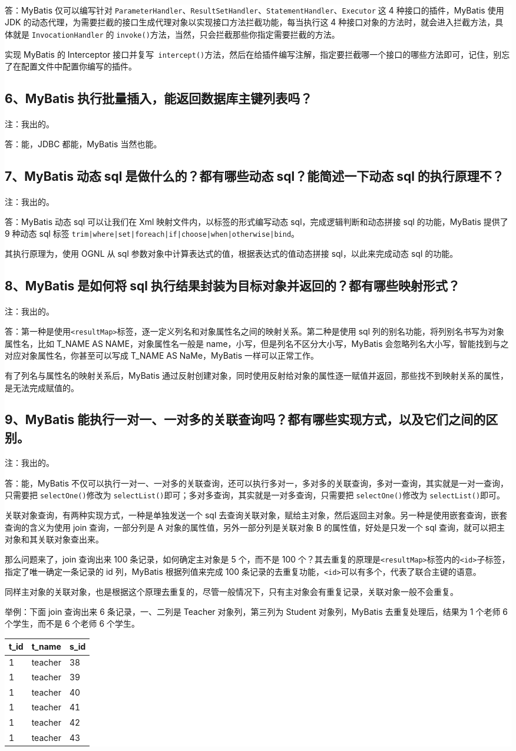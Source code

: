 答：MyBatis 仅可以编写针对 `ParameterHandler`、`ResultSetHandler`、`StatementHandler`、`Executor` 这 4 种接口的插件，MyBatis 使用 JDK 的动态代理，为需要拦截的接口生成代理对象以实现接口方法拦截功能，每当执行这 4 种接口对象的方法时，就会进入拦截方法，具体就是 `InvocationHandler` 的 `invoke()`方法，当然，只会拦截那些你指定需要拦截的方法。

实现 MyBatis 的 Interceptor 接口并复写` intercept()`方法，然后在给插件编写注解，指定要拦截哪一个接口的哪些方法即可，记住，别忘了在配置文件中配置你编写的插件。

## 6、MyBatis 执行批量插入，能返回数据库主键列表吗？

注：我出的。

答：能，JDBC 都能，MyBatis 当然也能。

## 7、MyBatis 动态 sql 是做什么的？都有哪些动态 sql？能简述一下动态 sql 的执行原理不？

注：我出的。

答：MyBatis 动态 sql 可以让我们在 Xml 映射文件内，以标签的形式编写动态 sql，完成逻辑判断和动态拼接 sql 的功能，MyBatis 提供了 9 种动态 sql 标签 `trim|where|set|foreach|if|choose|when|otherwise|bind`。

其执行原理为，使用 OGNL 从 sql 参数对象中计算表达式的值，根据表达式的值动态拼接 sql，以此来完成动态 sql 的功能。

## 8、MyBatis 是如何将 sql 执行结果封装为目标对象并返回的？都有哪些映射形式？

注：我出的。

答：第一种是使用`<resultMap>`标签，逐一定义列名和对象属性名之间的映射关系。第二种是使用 sql 列的别名功能，将列别名书写为对象属性名，比如 T_NAME AS NAME，对象属性名一般是 name，小写，但是列名不区分大小写，MyBatis 会忽略列名大小写，智能找到与之对应对象属性名，你甚至可以写成 T_NAME AS NaMe，MyBatis 一样可以正常工作。

有了列名与属性名的映射关系后，MyBatis 通过反射创建对象，同时使用反射给对象的属性逐一赋值并返回，那些找不到映射关系的属性，是无法完成赋值的。

## 9、MyBatis 能执行一对一、一对多的关联查询吗？都有哪些实现方式，以及它们之间的区别。

注：我出的。

答：能，MyBatis 不仅可以执行一对一、一对多的关联查询，还可以执行多对一，多对多的关联查询，多对一查询，其实就是一对一查询，只需要把 `selectOne()`修改为 `selectList()`即可；多对多查询，其实就是一对多查询，只需要把 `selectOne()`修改为 `selectList()`即可。

关联对象查询，有两种实现方式，一种是单独发送一个 sql 去查询关联对象，赋给主对象，然后返回主对象。另一种是使用嵌套查询，嵌套查询的含义为使用 join 查询，一部分列是 A 对象的属性值，另外一部分列是关联对象 B 的属性值，好处是只发一个 sql 查询，就可以把主对象和其关联对象查出来。

那么问题来了，join 查询出来 100 条记录，如何确定主对象是 5 个，而不是 100 个？其去重复的原理是`<resultMap>`标签内的`<id>`子标签，指定了唯一确定一条记录的 id 列，MyBatis 根据<id>列值来完成 100 条记录的去重复功能，`<id>`可以有多个，代表了联合主键的语意。

同样主对象的关联对象，也是根据这个原理去重复的，尽管一般情况下，只有主对象会有重复记录，关联对象一般不会重复。

举例：下面 join 查询出来 6 条记录，一、二列是 Teacher 对象列，第三列为 Student 对象列，MyBatis 去重复处理后，结果为 1 个老师 6 个学生，而不是 6 个老师 6 个学生。

| t_id | t_name  | s_id |
| ---- | ------- | ---- |
| 1    | teacher | 38   |
| 1    | teacher | 39   |
| 1    | teacher | 40   |
| 1    | teacher | 41   |
| 1    | teacher | 42   |
| 1    | teacher | 43   |

